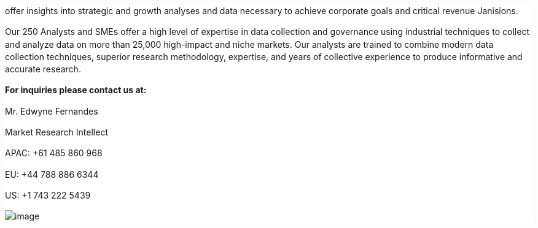 offer insights into strategic and growth analyses and data necessary to achieve corporate goals and critical revenue Janisions.</p><p><span class="">Our 250 Analysts and SMEs offer a high level of expertise in data collection and governance using industrial techniques to collect and analyze data on more than 25,000 high-impact and niche markets. Our analysts are trained to combine modern data collection techniques, superior research methodology, expertise, and years of collective experience to produce informative and accurate research.</span></p><p><strong>For inquiries please contact us at:</strong></p><p>Mr. Edwyne Fernandes</p><p>Market Research Intellect</p><p>APAC: +61 485 860 968</p><p>EU: +44 788 886 6344</p><p>US: +1 743 222 5439</p>
![image](https://github.com/user-attachments/assets/461fc1c3-1683-415d-9961-a1cce89c0918)
